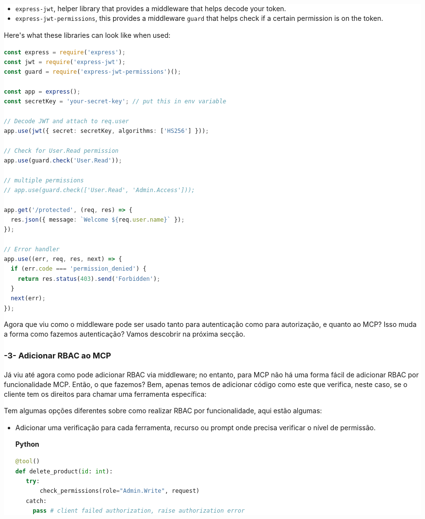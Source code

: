 - `express-jwt`, helper library that provides a middleware that helps decode your token.
- `express-jwt-permissions`, this provides a middleware `guard` that helps check if a certain permission is on the token.

Here's what these libraries can look like when used:

```typescript
const express = require('express');
const jwt = require('express-jwt');
const guard = require('express-jwt-permissions')();

const app = express();
const secretKey = 'your-secret-key'; // put this in env variable

// Decode JWT and attach to req.user
app.use(jwt({ secret: secretKey, algorithms: ['HS256'] }));

// Check for User.Read permission
app.use(guard.check('User.Read'));

// multiple permissions
// app.use(guard.check(['User.Read', 'Admin.Access']));

app.get('/protected', (req, res) => {
  res.json({ message: `Welcome ${req.user.name}` });
});

// Error handler
app.use((err, req, res, next) => {
  if (err.code === 'permission_denied') {
    return res.status(403).send('Forbidden');
  }
  next(err);
});

```

Agora que viu como o middleware pode ser usado tanto para autenticação como para autorização, e quanto ao MCP? Isso muda a forma como fazemos autenticação? Vamos descobrir na próxima secção.

### -3- Adicionar RBAC ao MCP

Já viu até agora como pode adicionar RBAC via middleware; no entanto, para MCP não há uma forma fácil de adicionar RBAC por funcionalidade MCP. Então, o que fazemos? Bem, apenas temos de adicionar código como este que verifica, neste caso, se o cliente tem os direitos para chamar uma ferramenta específica:

Tem algumas opções diferentes sobre como realizar RBAC por funcionalidade, aqui estão algumas:

- Adicionar uma verificação para cada ferramenta, recurso ou prompt onde precisa verificar o nível de permissão.

   **Python**

   ```python
   @tool()
   def delete_product(id: int):
      try:
          check_permissions(role="Admin.Write", request)
      catch:
        pass # client failed authorization, raise authorization error
   ```
